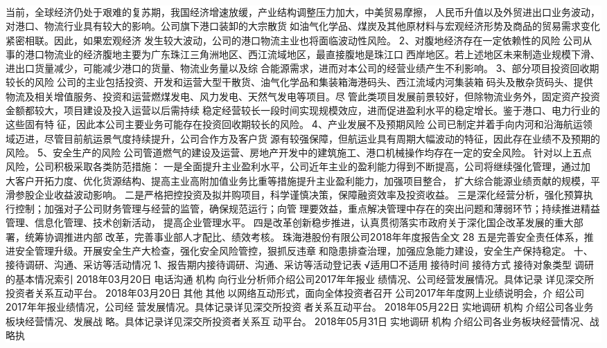 当前，全球经济仍处于艰难的复苏期，我国经济增速放缓，产业结构调整压力加大，中美贸易摩擦，
人民币升值以及外贸进出口业务波动，对港口、物流行业具有较大的影响。公司旗下港口装卸的大宗散货
如油气化学品、煤炭及其他原材料与宏观经济形势及商品的贸易需求变化紧密相联。因此，如果宏观经济
发生较大波动，公司的港口物流主业也将面临波动性风险。
2、对腹地经济存在一定依赖性的风险
公司从事的港口物流业的经济腹地主要为广东珠江三角洲地区、西江流域地区，最直接腹地是珠江口
西岸地区。若上述地区未来制造业规模下滑、进出口货量减少，可能减少港口的货量、物流业务量以及综
合能源需求，进而对本公司的经营业绩产生不利影响。
3、部分项目投资回收期较长的风险
公司的主业包括投资、开发和运营大型干散货、油气化学品和集装箱海港码头、西江流域内河集装箱
码头及散杂货码头、提供物流及相关增值服务、投资和运营燃煤发电、风力发电、天然气发电等项目。尽
管此类项目发展前景较好，但除物流业务外，固定资产投资金额都较大，项目建设及投入运营以后需持续
稳定经营较长一段时间实现规模效应，进而促进盈利水平的稳定增长。鉴于港口、电力行业的这些固有特
征，因此本公司主要业务可能存在投资回收期较长的风险。
4、产业发展不及预期风险
公司已制定并着手向内河和沿海航运领域迈进，尽管目前航运景气度持续提升，公司合作方及客户货
源有较强保障，但航运业具有周期大幅波动的特征，因此存在业绩不及预期的风险。
5、安全生产的风险
公司管道燃气的建设及运营、房地产开发中的建筑施工、港口机械操作均存在一定的安全风险。
针对以上五点风险，公司积极采取各类防范措施：
一是全面提升主业盈利水平，公司近年主业的盈利能力得到不断提高，公司将继续强化管理，通过加
大客户开拓力度、优化货源结构、提高主业高附加值业务比重等措施提升主业盈利能力，加强项目整合，
扩大综合能源业绩贡献的规模，平滑参股企业收益波动影响。
二是严格把控投资及拟并购项目，科学谨慎决策，保障融资效率及投资收益。
三是深化经营分析，强化预算执行控制；加强对子公司财务管理与经营的监管，确保规范运行；向管
理要效益，重点解决管理中存在的突出问题和薄弱环节；持续推进精益管理、信息化管理、技术创新活动，
提高企业管理水平。
四是改革创新稳步推进，认真贯彻落实市政府关于深化国企改革发展的重大部署，统筹协调推进内部
改革，完善事业部人才配比、绩效考核。
珠海港股份有限公司2018年年度报告全文
28
五是完善安全责任体系，推进安全管理升级。开展安全生产大检查，强化安全风险管控，狠抓反违章
和隐患排查治理，加强应急能力建设，安全生产保持稳定。
十、接待调研、沟通、采访等活动情况
1、报告期内接待调研、沟通、采访等活动登记表
√适用□不适用
接待时间
接待方式
接待对象类型
调研的基本情况索引
2018年03月20日
电话沟通
机构
向行业分析师介绍公司2017年年报业
绩情况、公司经营发展情况。具体记录
详见深交所投资者关系互动平台。
2018年03月20日
其他
其他
以网络互动形式，面向全体投资者召开
公司2017年年度网上业绩说明会，介
绍公司2017年年报业绩情况，公司经
营发展情况。具体记录详见深交所投资
者关系互动平台。
2018年05月22日
实地调研
机构
介绍公司各业务板块经营情况、发展战
略。具体记录详见深交所投资者关系互
动平台。
2018年05月31日
实地调研
机构
介绍公司各业务板块经营情况、战略执